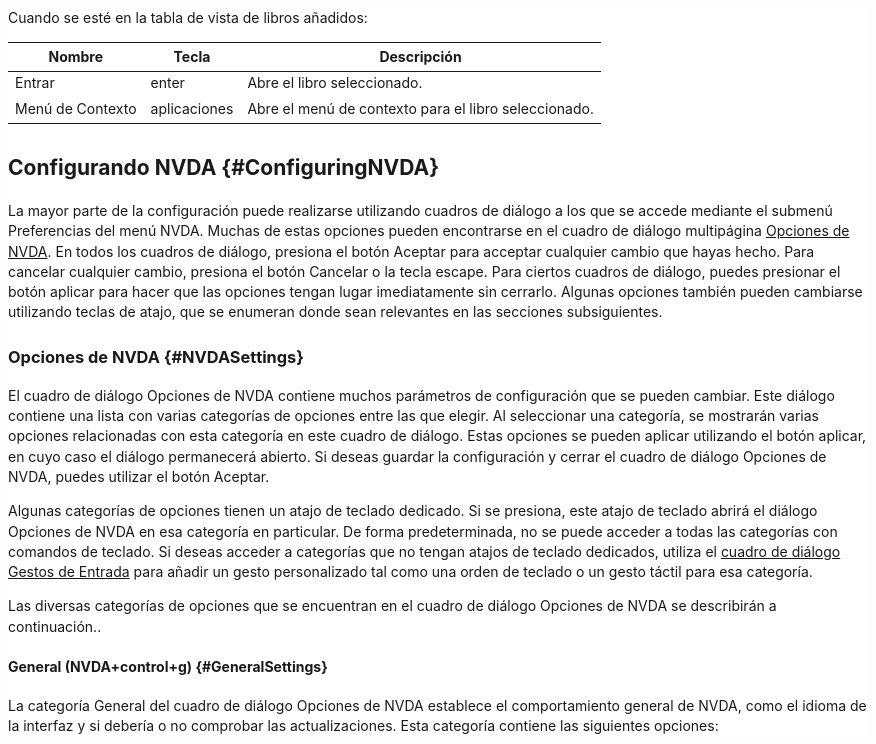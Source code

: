 
Cuando se esté en la tabla de vista de libros añadidos:

| Nombre |Tecla |Descripción|
|---|---|---|
|Entrar |enter |Abre el libro seleccionado.|
|Menú de Contexto |aplicaciones |Abre el menú de contexto para el libro seleccionado.|



## Configurando NVDA {#ConfiguringNVDA}

La mayor parte de la configuración puede realizarse utilizando cuadros de diálogo a los que se accede mediante el submenú Preferencias del menú NVDA.
Muchas de estas opciones pueden encontrarse en el cuadro de diálogo multipágina [Opciones de NVDA](#NVDASettings).
En todos los cuadros de diálogo, presiona el botón Aceptar para acceptar cualquier cambio que hayas hecho.
Para cancelar cualquier cambio, presiona el botón Cancelar o la tecla escape.
Para ciertos cuadros de diálogo, puedes presionar el botón aplicar para hacer que las opciones tengan lugar imediatamente sin cerrarlo.
Algunas opciones también pueden cambiarse utilizando teclas de atajo,  que se enumeran donde sean relevantes en las secciones subsiguientes.

### Opciones de NVDA {#NVDASettings}


El cuadro de diálogo Opciones de NVDA contiene muchos parámetros de configuración que se pueden cambiar.
Este diálogo contiene una lista con varias categorías de opciones entre las que elegir.
Al seleccionar una categoría, se mostrarán varias opciones relacionadas con esta categoría en este cuadro de diálogo.
Estas opciones se pueden aplicar utilizando el botón aplicar, en cuyo caso el diálogo permanecerá abierto.
Si deseas guardar la configuración y cerrar el cuadro de diálogo Opciones de NVDA, puedes utilizar el botón Aceptar.

Algunas categorías de opciones tienen un atajo de teclado dedicado.
Si se presiona, este atajo de teclado abrirá  el diálogo Opciones de NVDA en esa categoría en particular.
De forma predeterminada, no se puede acceder a todas las categorías con comandos de teclado.
Si deseas acceder a categorías que no tengan atajos de teclado dedicados, utiliza el [cuadro de diálogo Gestos de Entrada](#InputGestures) para añadir un gesto personalizado tal como una orden de teclado o un gesto táctil para esa categoría.

Las diversas categorías  de opciones que se encuentran en el cuadro de diálogo Opciones de NVDA se describirán a continuación..

#### General (NVDA+control+g) {#GeneralSettings}

La categoría General del cuadro de diálogo Opciones de NVDA establece el comportamiento general de NVDA, como el idioma de la interfaz y si debería o no comprobar las actualizaciones.
Esta categoría contiene las siguientes opciones:
